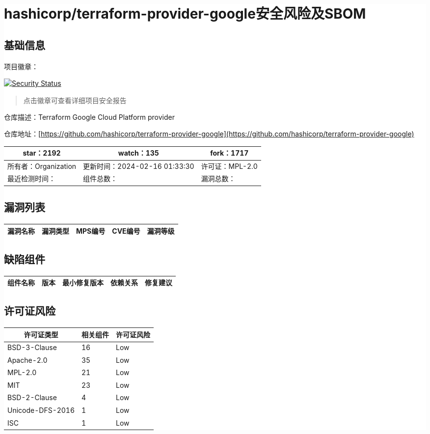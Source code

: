# hashicorp/terraform-provider-google安全风险及SBOM

## 基础信息

项目徽章：

[![Security Status](https://www.murphysec.com/platform3/v31/badge/1758196368508190720.svg)](https://www.murphysec.com/console/report/1699122475521851392/1758196368508190720)

> 点击徽章可查看详细项目安全报告

仓库描述：Terraform Google Cloud Platform provider

仓库地址：[https://github.com/hashicorp/terraform-provider-google](https://github.com/hashicorp/terraform-provider-google)

| star：2192 | watch：135 | fork：1717 |
| ----------- | -------------- | ------------ |
| 所有者：Organization | 更新时间：2024-02-16 01:33:30 | 许可证：MPL-2.0 |
| 最近检测时间： | 组件总数： | 漏洞总数： |




## 漏洞列表

| 漏洞名称 | 漏洞类型 | MPS编号 | CVE编号 | 漏洞等级 |
| ------- | ------ | ------- | ------ | ----- |





## 缺陷组件

| 组件名称 | 版本 | 最小修复版本 | 依赖关系 | 修复建议 |
| -------- | ---- | ------------ | -------- | -------- |





## 许可证风险

| 许可证类型 | 相关组件 | 许可证风险 |
| ---------- | -------- | ---------- |
|BSD-3-Clause|16|Low|
|Apache-2.0|35|Low|
|MPL-2.0|21|Low|
|MIT|23|Low|
|BSD-2-Clause|4|Low|
|Unicode-DFS-2016|1|Low|
|ISC|1|Low|
